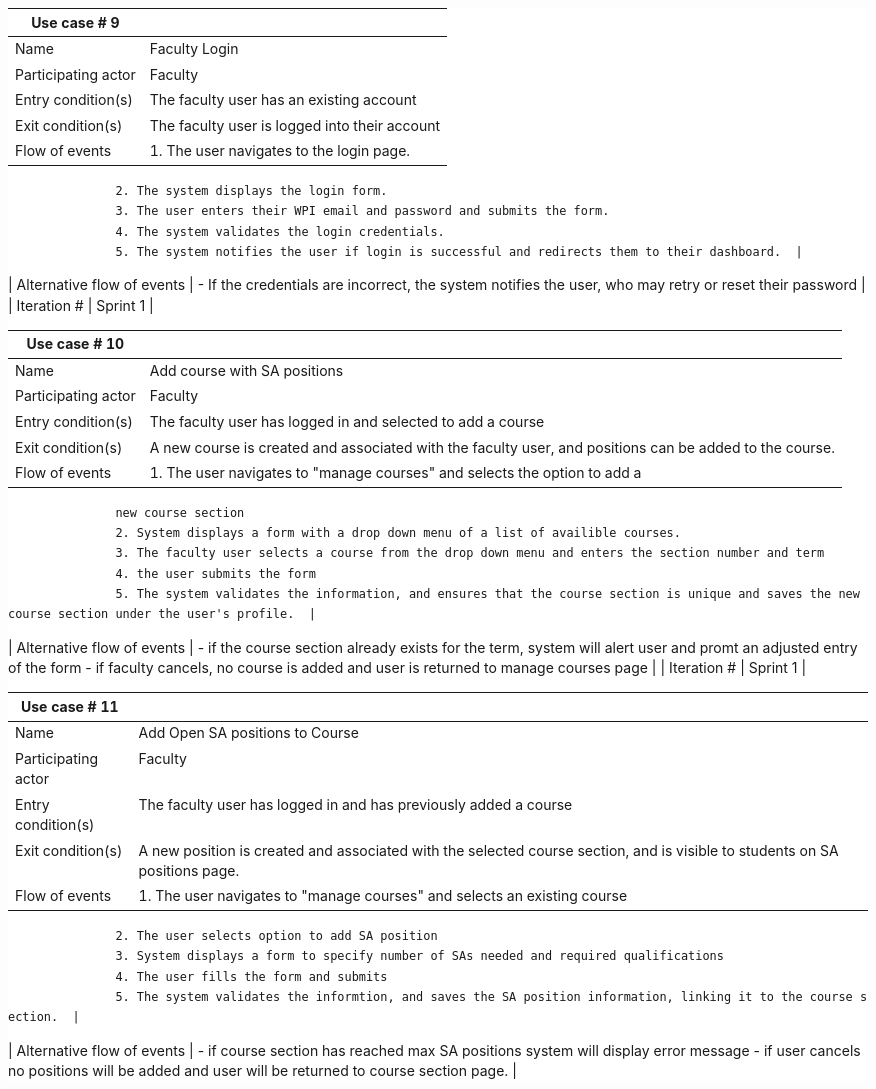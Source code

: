 
| Use case # 9      |   |
| ------------------ |--|
| Name              | Faculty Login  |
| Participating actor  | Faculty  |
| Entry condition(s)     | The faculty user has an existing account |
| Exit condition(s)           | The faculty user is logged into their account  |
| Flow of events | 1. The user navigates to the login page.
                   2. The system displays the login form.
                   3. The user enters their WPI email and password and submits the form.
                   4. The system validates the login credentials.
                   5. The system notifies the user if login is successful and redirects them to their dashboard.  |
| Alternative flow of events    | - If the credentials are incorrect, the system notifies the user, who may retry or reset their password  |
| Iteration #         | Sprint 1  |


| Use case # 10     |   |
| ------------------ |--|
| Name              |  Add course with SA positions |
| Participating actor  | Faculty  |
| Entry condition(s)     | The faculty user has logged in and selected to add a course  |
| Exit condition(s)           | A new course is created and associated with the faculty user, and positions can be added to the course. |
| Flow of events | 1. The user navigates to "manage courses" and selects the option to add a
                   new course section 
                   2. System displays a form with a drop down menu of a list of availible courses.
                   3. The faculty user selects a course from the drop down menu and enters the section number and term
                   4. the user submits the form
                   5. The system validates the information, and ensures that the course section is unique and saves the new course section under the user's profile.  |
| Alternative flow of events    | - if the course section already exists for the term,
                                    system will alert user and promt an adjusted entry of the form
                                  - if faculty cancels, no course is added and user is
                                    returned to manage courses page
 |
| Iteration #         | Sprint 1  |

| Use case # 11     |   |
| ------------------ |--|
| Name              |  Add Open SA positions to Course |
| Participating actor  | Faculty  |
| Entry condition(s)     | The faculty user has logged in and has previously added a course  |
| Exit condition(s)           | A new position is created and associated with the selected course section, and is visible to students on SA positions page. |
| Flow of events | 1. The user navigates to "manage courses" and selects an existing course 
                   2. The user selects option to add SA position
                   3. System displays a form to specify number of SAs needed and required qualifications
                   4. The user fills the form and submits
                   5. The system validates the informtion, and saves the SA position information, linking it to the course section.  |
| Alternative flow of events    | - if course section has reached max SA positions system
                                    will display error message 
                                  -  if user cancels no positions will be added and user will be returned to course section page. |